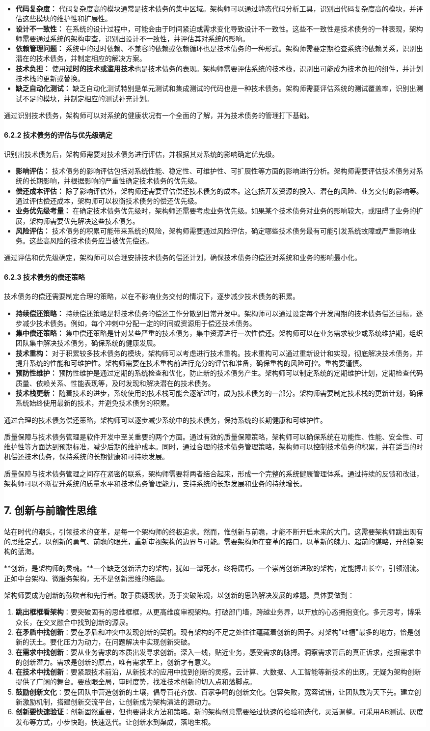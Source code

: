 - **代码复杂度：** 代码复杂度高的模块通常是技术债务的集中区域。架构师可以通过静态代码分析工具，识别出代码复杂度高的模块，并评估这些模块的维护性和扩展性。
- **设计不一致性：** 在系统的设计过程中，可能会由于时间紧迫或需求变化导致设计不一致性。这些不一致性是技术债务的一种表现，架构师需要通过系统的架构审查，识别出设计不一致性，并评估其对系统的影响。
- **依赖管理问题：** 系统中的过时依赖、不兼容的依赖或依赖循环也是技术债务的一种形式。架构师需要定期检查系统的依赖关系，识别出潜在的技术债务，并制定相应的解决方案。
- **技术负担：** 使用**过时的技术或滥用技术**也是技术债务的表现。架构师需要评估系统的技术栈，识别出可能成为技术负担的组件，并计划技术栈的更新或替换。
- **缺乏自动化测试：** 缺乏自动化测试特别是单元测试和集成测试的代码也是一种技术债务。架构师需要评估系统的测试覆盖率，识别出测试不足的模块，并制定相应的测试补充计划。

通过识别技术债务，架构师可以对系统的健康状况有一个全面的了解，并为技术债务的管理打下基础。

#### **6.2.2 技术债务的评估与优先级确定**

识别出技术债务后，架构师需要对技术债务进行评估，并根据其对系统的影响确定优先级。

- **影响评估：** 技术债务的影响评估包括对系统性能、稳定性、可维护性、可扩展性等方面的影响进行分析。架构师需要评估技术债务对系统的长期影响，并根据影响的严重性确定技术债务的优先级。
- **偿还成本评估：** 除了影响评估外，架构师还需要评估偿还技术债务的成本。这包括开发资源的投入、潜在的风险、业务交付的影响等。通过评估偿还成本，架构师可以权衡技术债务的偿还优先级。
- **业务优先级考量：** 在确定技术债务优先级时，架构师还需要考虑业务优先级。如果某个技术债务对业务的影响较大，或阻碍了业务的扩展，架构师需要优先解决这些技术债务。
- **风险评估：** 技术债务的积累可能带来系统的风险，架构师需要通过风险评估，确定哪些技术债务最有可能引发系统故障或严重影响业务。这些高风险的技术债务应当被优先偿还。

通过评估和优先级确定，架构师可以合理安排技术债务的偿还计划，确保技术债务的偿还对系统和业务的影响最小化。

#### **6.2.3 技术债务的偿还策略**

技术债务的偿还需要制定合理的策略，以在不影响业务交付的情况下，逐步减少技术债务的积累。

- **持续偿还策略：** 持续偿还策略是将技术债务的偿还工作分散到日常开发中。架构师可以通过设定每个开发周期的技术债务偿还目标，逐步减少技术债务。例如，每个冲刺中分配一定的时间或资源用于偿还技术债务。
- **集中偿还策略：** 集中偿还策略是针对某些严重的技术债务，集中资源进行一次性偿还。架构师可以在业务需求较少或系统维护期，组织团队集中解决技术债务，确保系统的健康发展。
- **技术重构：** 对于积累较多技术债务的模块，架构师可以考虑进行技术重构。技术重构可以通过重新设计和实现，彻底解决技术债务，并提升系统的性能和可维护性。架构师需要在技术重构前进行充分的评估和准备，确保重构的风险可控。重构要谨慎。
- **预防性维护：** 预防性维护是通过定期的系统检查和优化，防止新的技术债务产生。架构师可以制定系统的定期维护计划，定期检查代码质量、依赖关系、性能表现等，及时发现和解决潜在的技术债务。
- **技术栈更新：** 随着技术的进步，系统使用的技术栈可能会逐渐过时，成为技术债务的一部分。架构师需要制定技术栈的更新计划，确保系统始终使用最新的技术，并避免技术债务的积累。

通过合理的技术债务偿还策略，架构师可以逐步减少系统中的技术债务，保持系统的长期健康和可维护性。

质量保障与技术债务管理是软件开发中至关重要的两个方面。通过有效的质量保障策略，架构师可以确保系统在功能性、性能、安全性、可维护性等方面达到预期标准，减少后期的维护成本。同时，通过合理的技术债务管理策略，架构师可以控制技术债务的积累，并在适当的时机偿还技术债务，保持系统的长期健康和可持续发展。

质量保障与技术债务管理之间存在紧密的联系，架构师需要将两者结合起来，形成一个完整的系统健康管理体系。通过持续的反馈和改进，架构师可以不断提升系统的质量水平和技术债务管理能力，支持系统的长期发展和业务的持续增长。

## **7. 创新与前瞻性思维**

站在时代的潮头，引领技术的变革，是每一个架构师的终极追求。然而，惟创新与前瞻，才能不断开启未来的大门。这需要架构师跳出现有的思维定式，以创新的勇气、前瞻的眼光，重新审视架构的边界与可能。需要架构师在变革的路口，以革新的魄力、超前的谋略，开创新架构的蓝海。

**创新，是架构师的灵魂。**一个缺乏创新活力的架构，犹如一潭死水，终将腐朽。一个崇尚创新进取的架构，定能搏击长空，引领潮流。正如中台架构、微服务架构，无不是创新思维的结晶。

架构师要成为创新的鼓吹者和先行者。敢于质疑现状，勇于突破陈规，以创新的思路解决发展的难题。具体要做到：

1. **跳出框框看架构**：要突破固有的思维框框，从更高维度审视架构。打破部门墙，跨越业务界，以开放的心态拥抱变化。多元思考，博采众长，在交叉融合中找到创新的源泉。
2. **在矛盾中找创新**：要在矛盾和冲突中发现创新的契机。现有架构的不足之处往往蕴藏着创新的因子。对架构"吐槽"最多的地方，恰是创新的沃土。要化压力为动力，在问题解决中实现创新突破。
3. **在需求中找创新**：要从业务需求的本质出发寻求创新。深入一线，贴近业务，感受需求的脉搏。洞察需求背后的真正诉求，挖掘需求中的创新潜力。需求是创新的原点，唯有需求至上，创新才有意义。
4. **在技术中找创新**：要紧跟技术前沿，从新技术的应用中找到创新的灵感。云计算、大数据、人工智能等新技术的出现，无疑为架构创新提供了广阔的舞台。要放眼全局，审时度势，找准技术创新的切入点和落脚点。
5. **鼓励创新文化**：要在团队中营造创新的土壤，倡导百花齐放、百家争鸣的创新文化。包容失败，宽容试错，让团队敢为天下先。建立创新激励机制，搭建创新交流平台，让创新成为架构演进的源动力。
6. **创新要快速验证**：创新固然重要，但也要讲求方法和策略。新的架构创意需要经过快速的检验和迭代，灵活调整。可采用AB测试、灰度发布等方式，小步快跑，快速迭代。让创新水到渠成，落地生根。
